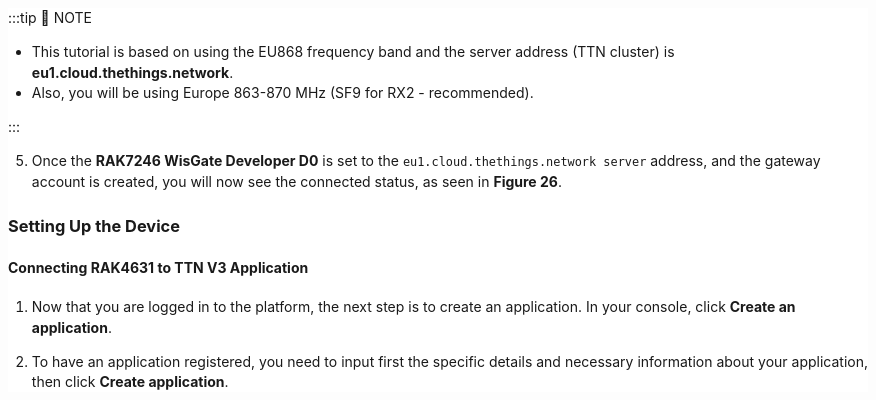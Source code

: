 
:::tip 📝 NOTE

- This tutorial is based on using the EU868 frequency band and the server address (TTN cluster) is **eu1.cloud.thethings.network**.
- Also, you will be using Europe 863-870&nbsp;MHz (SF9 for RX2 - recommended).

:::

<rk-img
  src="/assets/images/knowledge-hub/learn/rak-developer-kit/kit-4/ttnv3-setup/TTNV3-4-a.png"
  width="60%"
  caption="Filling information to add gateway in TTN V3"
/>

<rk-img
  src="/assets/images/knowledge-hub/learn/rak-developer-kit/kit-4/ttnv3-setup/TTNV3-4-b.png"
  width="50%"
  caption="Clicking the create gateway in TTN V3"
/>

5.  Once the **RAK7246 WisGate Developer D0** is set to the `eu1.cloud.thethings.network server` address, and the gateway account is created, you will now see the connected status, as seen in **Figure 26**.

<rk-img
  src="/assets/images/knowledge-hub/learn/rak-developer-kit/kit-4/ttnv3-setup/TTNV3-5.png"
  width="80%"
  caption="Successful creation and connection of Gateway in TTN V3"
/>

### Setting Up the Device

#### Connecting RAK4631 to TTN V3 Application

1. Now that you are logged in to the platform, the next step is to create an application. In your console, click **Create an application**.


<rk-img
  src="/assets/images/knowledge-hub/learn/rak-developer-kit/kit-4/RAK4631-ttnv3-setup/RAK4631-TTNV3-1.png"
  width="80%"
  caption="Create an Application"
/>

2. To have an application registered, you need to input first the specific details and necessary information about your application, then click **Create application**.


<rk-img
  src="/assets/images/knowledge-hub/learn/rak-developer-kit/kit-4/RAK4631-ttnv3-setup/RAK4631-TTNV3-2.png"
  width="80%"
  caption="Creating an Application"
/>
